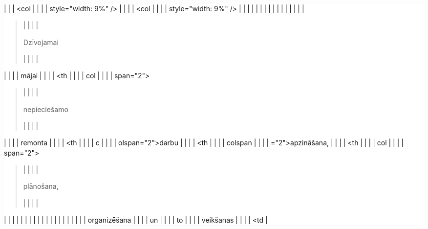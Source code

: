 |                       |                       | <col                  |
|                       |                       | style="width: 9%" />  |
|                       |                       | <col                  |
|                       |                       | style="width: 9%" />  |
|                       |                       | </colgroup>           |
|                       |                       | <thead>               |
|                       |                       | <tr class="header">   |
|                       |                       | <th><blockquote>      |
|                       |                       | <p>Dzīvojamai</p>     |
|                       |                       | </blockquote></th>    |
|                       |                       | <th>mājai</th>        |
|                       |                       | <th                   |
|                       |                       | col                   |
|                       |                       | span="2"><blockquote> |
|                       |                       | <p>nepieciešamo</p>   |
|                       |                       | </blockquote></th>    |
|                       |                       | <th>remonta</th>      |
|                       |                       | <th                   |
|                       |                       | c                     |
|                       |                       | olspan="2">darbu</th> |
|                       |                       | <th                   |
|                       |                       | colspan               |
|                       |                       | ="2">apzināšana,</th> |
|                       |                       | <th                   |
|                       |                       | col                   |
|                       |                       | span="2"><blockquote> |
|                       |                       | <p>plānošana,</p>     |
|                       |                       | </blockquote></th>    |
|                       |                       | </tr>                 |
|                       |                       | </thead>              |
|                       |                       | <tbody>               |
|                       |                       | <tr class="odd">      |
|                       |                       | <td>organizēšana</td> |
|                       |                       | <td>un</td>           |
|                       |                       | <td>to</td>           |
|                       |                       | <td>veikšanas</td>    |
|                       |                       | <td                   |